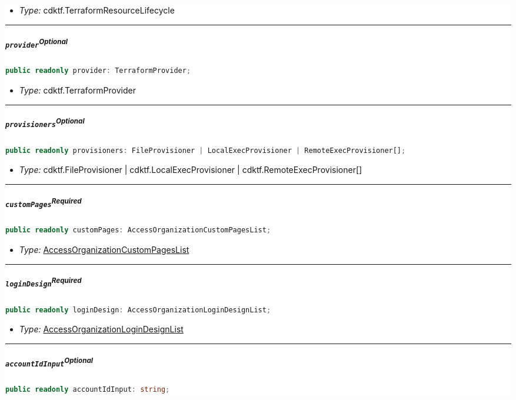- *Type:* cdktf.TerraformResourceLifecycle

---

##### `provider`<sup>Optional</sup> <a name="provider" id="@cdktf/provider-cloudflare.accessOrganization.AccessOrganization.property.provider"></a>

```typescript
public readonly provider: TerraformProvider;
```

- *Type:* cdktf.TerraformProvider

---

##### `provisioners`<sup>Optional</sup> <a name="provisioners" id="@cdktf/provider-cloudflare.accessOrganization.AccessOrganization.property.provisioners"></a>

```typescript
public readonly provisioners: FileProvisioner | LocalExecProvisioner | RemoteExecProvisioner[];
```

- *Type:* cdktf.FileProvisioner | cdktf.LocalExecProvisioner | cdktf.RemoteExecProvisioner[]

---

##### `customPages`<sup>Required</sup> <a name="customPages" id="@cdktf/provider-cloudflare.accessOrganization.AccessOrganization.property.customPages"></a>

```typescript
public readonly customPages: AccessOrganizationCustomPagesList;
```

- *Type:* <a href="#@cdktf/provider-cloudflare.accessOrganization.AccessOrganizationCustomPagesList">AccessOrganizationCustomPagesList</a>

---

##### `loginDesign`<sup>Required</sup> <a name="loginDesign" id="@cdktf/provider-cloudflare.accessOrganization.AccessOrganization.property.loginDesign"></a>

```typescript
public readonly loginDesign: AccessOrganizationLoginDesignList;
```

- *Type:* <a href="#@cdktf/provider-cloudflare.accessOrganization.AccessOrganizationLoginDesignList">AccessOrganizationLoginDesignList</a>

---

##### `accountIdInput`<sup>Optional</sup> <a name="accountIdInput" id="@cdktf/provider-cloudflare.accessOrganization.AccessOrganization.property.accountIdInput"></a>

```typescript
public readonly accountIdInput: string;
```
